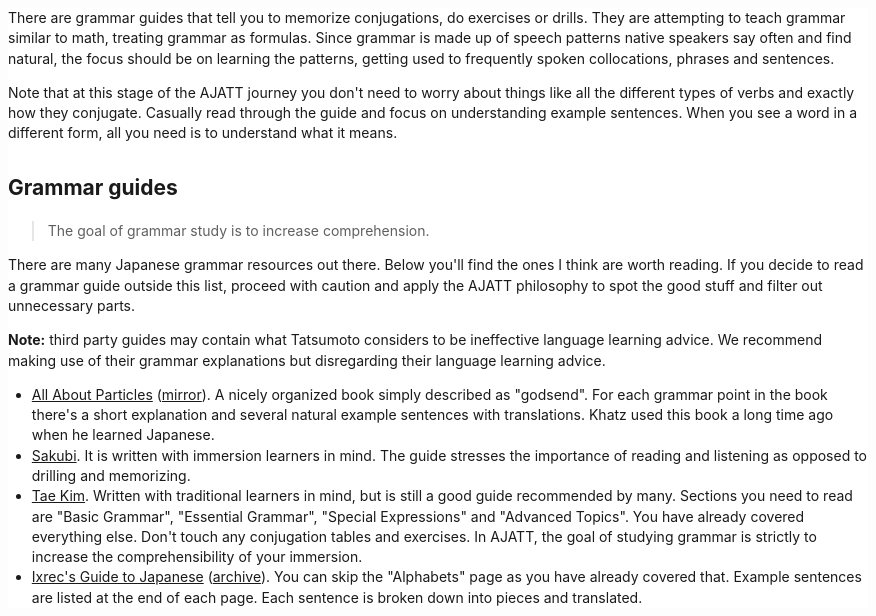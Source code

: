 There are grammar guides that tell you to memorize conjugations, do exercises or drills.
They are attempting to teach grammar similar to math,
treating grammar as formulas.
Since grammar is made up of speech patterns native speakers say often and find natural,
the focus should be on learning the patterns,
getting used to frequently spoken collocations, phrases and sentences.

Note that at this stage of the AJATT journey
you don't need to worry about things like
all the different types of verbs and exactly how they conjugate.
Casually read through the guide and focus on understanding example sentences.
When you see a word in a different form, all you need is to understand what it means.

## Grammar guides

> The goal of grammar study is to increase comprehension.

There are many Japanese grammar resources out there.
Below you'll find the ones I think are worth reading.
If you decide to read a grammar guide outside this list,
proceed with caution and apply the AJATT philosophy to spot the good stuff
and filter out unnecessary parts.

**Note:**
third party guides may contain what Tatsumoto considers to be ineffective language learning advice.
We recommend making use of their grammar explanations
but disregarding their language learning advice.

* [All About Particles](https://nerdsin.space/_matrix/media/r0/download/nerdsin.space/71441b2fea92b7e2d387893b54772cc4f45fb9c0)
([mirror](http://bookszlibb74ugqojhzhg2a63w5i2atv5bqarulgczawnbmsb6s6qead.onion/book/1095266/8abab5)).
A nicely organized book simply described as "godsend".
For each grammar point in the book there's a short explanation
and several natural example sentences with translations.
Khatz used this book a long time ago when he learned Japanese.
* [Sakubi](https://sakubi.neocities.org/).
It is written with immersion learners in mind.
The guide stresses the importance of reading and listening as opposed to drilling and memorizing.
* [Tae Kim](http://www.guidetojapanese.org/learn/grammar).
Written with traditional learners in mind,
but is still a good guide recommended by many.
Sections you need to read are
"Basic Grammar", "Essential Grammar", "Special Expressions" and "Advanced Topics".
You have already covered everything else.
Don't touch any conjugation tables and exercises.
In AJATT, the goal of studying grammar
is strictly to increase the comprehensibility of your immersion.
* [Ixrec's Guide to Japanese](https://ixrec.neocities.org/)
([archive](https://web.archive.org/web/20170922192958/http://amaterasu.tindabox.net/guide/)).
You can skip the "Alphabets" page as you have already covered that.
Example sentences are listed at the end of each page.
Each sentence is broken down into pieces and translated.
